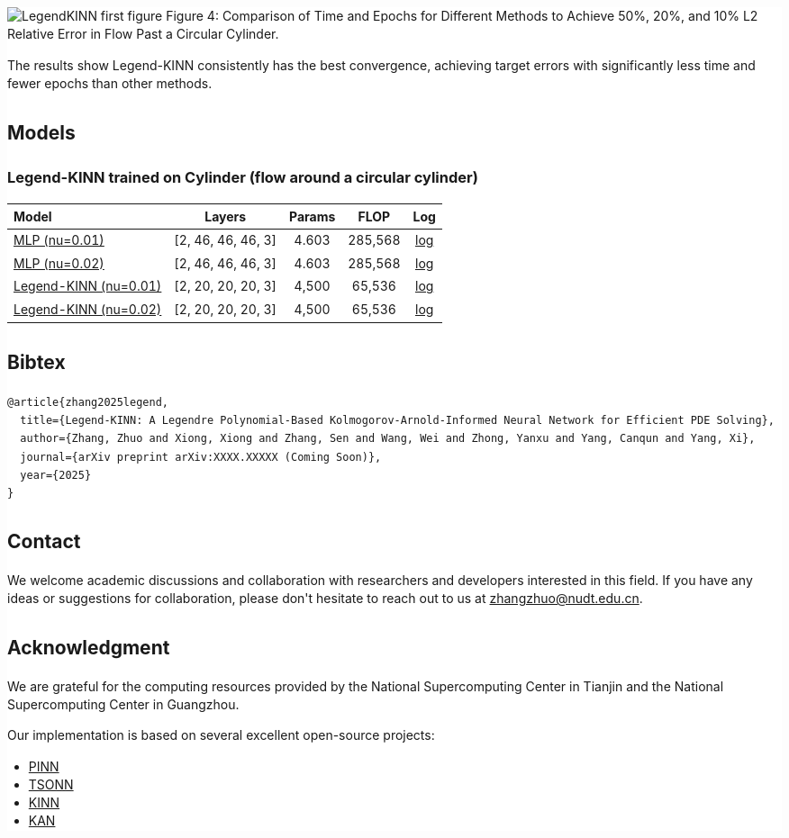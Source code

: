 ![LegendKINN first figure](https://github.com/zhang-zhuo001/misc/blob/main/time_cylinder.png?raw=true)
Figure 4: Comparison of Time and Epochs for Different Methods to Achieve 50%, 20%, and 10% L2 Relative Error in Flow Past a Circular Cylinder.

The results show Legend-KINN consistently has the best convergence, achieving target errors with significantly less time and fewer epochs than other methods.

## Models
### Legend-KINN trained on Cylinder (flow around a circular cylinder)
| Model                                                                                                    | Layers | Params | FLOP  | Log |
|:---------------------------------------------------------------------------------------------------------|   :---:    |  :---: |  :---:  |  :---:  |
| [MLP (nu=0.01)](https://github.com/zhang-zhuo001/Legend-KINN/releases/download/model/mlp_0.01.pth)         | [2, 46, 46, 46, 3] | 4.603 | 285,568 | [log](https://github.com/zhang-zhuo001/Legend-KINN/releases/download/model/0.01_mlp.csv) |
| [MLP (nu=0.02)](https://github.com/zhang-zhuo001/Legend-KINN/releases/download/model/mlp_0.02.pth)          | [2, 46, 46, 46, 3] | 4.603 | 285,568 |  [log](https://github.com/zhang-zhuo001/Legend-KINN/releases/download/model/0.02_mlp.csv) |
| [Legend-KINN (nu=0.01)](https://github.com/zhang-zhuo001/Legend-KINN/releases/download/model/legend_0.01.pth)  | [2, 20, 20, 20, 3] | 4,500 | 65,536 | [log](https://github.com/zhang-zhuo001/Legend-KINN/releases/download/model/0.01_legend.csv) |
| [Legend-KINN (nu=0.02)](https://github.com/zhang-zhuo001/Legend-KINN/releases/download/model/legend_0.02.pth) | [2, 20, 20, 20, 3] | 4,500 | 65,536 | [log](https://github.com/zhang-zhuo001/Legend-KINN/releases/download/model/0.02_legend.csv) |




## Bibtex
```
@article{zhang2025legend,
  title={Legend-KINN: A Legendre Polynomial-Based Kolmogorov-Arnold-Informed Neural Network for Efficient PDE Solving},
  author={Zhang, Zhuo and Xiong, Xiong and Zhang, Sen and Wang, Wei and Zhong, Yanxu and Yang, Canqun and Yang, Xi},
  journal={arXiv preprint arXiv:XXXX.XXXXX (Coming Soon)},
  year={2025}
}
```
## Contact

We welcome academic discussions and collaboration with researchers and developers interested in this field. If you have any ideas or suggestions for collaboration, please don't hesitate to reach out to us at [zhangzhuo@nudt.edu.cn](zhangzhuo@nudt.edu.cn).

## Acknowledgment
We are grateful for the computing resources provided by the National Supercomputing Center in Tianjin and the National Supercomputing Center in Guangzhou. 

Our implementation is based on several excellent open-source projects:


  * [PINN](https://github.com/maziarraissi/PINNs)
  * [TSONN](https://github.com/Cao-WenBo/TSONN)
  * [KINN](https://github.com/yizheng-wang/Research-on-Solving-Partial-Differential-Equations-of-Solid-Mechanics-Based-on-PINN)
  * [KAN](https://github.com/KindXiaoming/pykan)



[//]: # (<p align="center">)
[//]: # (<a href="" alt="arXiv">)
[//]: # (    <img src="https://img.shields.io/badge/arXiv-2405.07992-b31b1b.svg?style=flat" /></a>)